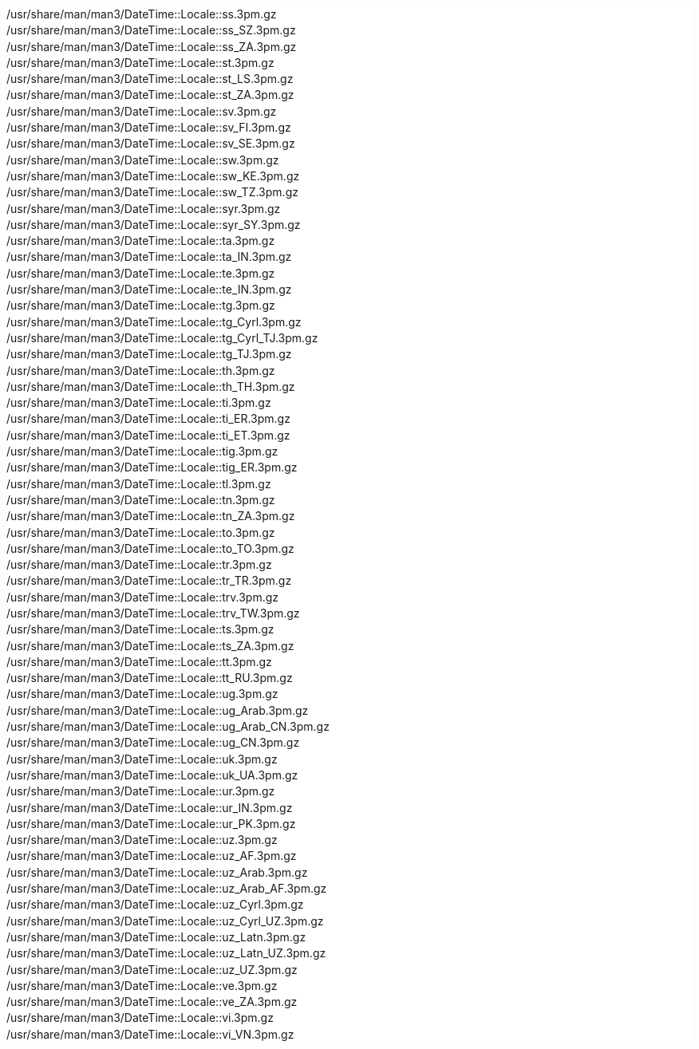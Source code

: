 /usr/share/man/man3/DateTime::Locale::ss.3pm.gz  
/usr/share/man/man3/DateTime::Locale::ss\_SZ.3pm.gz  
/usr/share/man/man3/DateTime::Locale::ss\_ZA.3pm.gz  
/usr/share/man/man3/DateTime::Locale::st.3pm.gz  
/usr/share/man/man3/DateTime::Locale::st\_LS.3pm.gz  
/usr/share/man/man3/DateTime::Locale::st\_ZA.3pm.gz  
/usr/share/man/man3/DateTime::Locale::sv.3pm.gz  
/usr/share/man/man3/DateTime::Locale::sv\_FI.3pm.gz  
/usr/share/man/man3/DateTime::Locale::sv\_SE.3pm.gz  
/usr/share/man/man3/DateTime::Locale::sw.3pm.gz  
/usr/share/man/man3/DateTime::Locale::sw\_KE.3pm.gz  
/usr/share/man/man3/DateTime::Locale::sw\_TZ.3pm.gz  
/usr/share/man/man3/DateTime::Locale::syr.3pm.gz  
/usr/share/man/man3/DateTime::Locale::syr\_SY.3pm.gz  
/usr/share/man/man3/DateTime::Locale::ta.3pm.gz  
/usr/share/man/man3/DateTime::Locale::ta\_IN.3pm.gz  
/usr/share/man/man3/DateTime::Locale::te.3pm.gz  
/usr/share/man/man3/DateTime::Locale::te\_IN.3pm.gz  
/usr/share/man/man3/DateTime::Locale::tg.3pm.gz  
/usr/share/man/man3/DateTime::Locale::tg\_Cyrl.3pm.gz  
/usr/share/man/man3/DateTime::Locale::tg\_Cyrl\_TJ.3pm.gz  
/usr/share/man/man3/DateTime::Locale::tg\_TJ.3pm.gz  
/usr/share/man/man3/DateTime::Locale::th.3pm.gz  
/usr/share/man/man3/DateTime::Locale::th\_TH.3pm.gz  
/usr/share/man/man3/DateTime::Locale::ti.3pm.gz  
/usr/share/man/man3/DateTime::Locale::ti\_ER.3pm.gz  
/usr/share/man/man3/DateTime::Locale::ti\_ET.3pm.gz  
/usr/share/man/man3/DateTime::Locale::tig.3pm.gz  
/usr/share/man/man3/DateTime::Locale::tig\_ER.3pm.gz  
/usr/share/man/man3/DateTime::Locale::tl.3pm.gz  
/usr/share/man/man3/DateTime::Locale::tn.3pm.gz  
/usr/share/man/man3/DateTime::Locale::tn\_ZA.3pm.gz  
/usr/share/man/man3/DateTime::Locale::to.3pm.gz  
/usr/share/man/man3/DateTime::Locale::to\_TO.3pm.gz  
/usr/share/man/man3/DateTime::Locale::tr.3pm.gz  
/usr/share/man/man3/DateTime::Locale::tr\_TR.3pm.gz  
/usr/share/man/man3/DateTime::Locale::trv.3pm.gz  
/usr/share/man/man3/DateTime::Locale::trv\_TW.3pm.gz  
/usr/share/man/man3/DateTime::Locale::ts.3pm.gz  
/usr/share/man/man3/DateTime::Locale::ts\_ZA.3pm.gz  
/usr/share/man/man3/DateTime::Locale::tt.3pm.gz  
/usr/share/man/man3/DateTime::Locale::tt\_RU.3pm.gz  
/usr/share/man/man3/DateTime::Locale::ug.3pm.gz  
/usr/share/man/man3/DateTime::Locale::ug\_Arab.3pm.gz  
/usr/share/man/man3/DateTime::Locale::ug\_Arab\_CN.3pm.gz  
/usr/share/man/man3/DateTime::Locale::ug\_CN.3pm.gz  
/usr/share/man/man3/DateTime::Locale::uk.3pm.gz  
/usr/share/man/man3/DateTime::Locale::uk\_UA.3pm.gz  
/usr/share/man/man3/DateTime::Locale::ur.3pm.gz  
/usr/share/man/man3/DateTime::Locale::ur\_IN.3pm.gz  
/usr/share/man/man3/DateTime::Locale::ur\_PK.3pm.gz  
/usr/share/man/man3/DateTime::Locale::uz.3pm.gz  
/usr/share/man/man3/DateTime::Locale::uz\_AF.3pm.gz  
/usr/share/man/man3/DateTime::Locale::uz\_Arab.3pm.gz  
/usr/share/man/man3/DateTime::Locale::uz\_Arab\_AF.3pm.gz  
/usr/share/man/man3/DateTime::Locale::uz\_Cyrl.3pm.gz  
/usr/share/man/man3/DateTime::Locale::uz\_Cyrl\_UZ.3pm.gz  
/usr/share/man/man3/DateTime::Locale::uz\_Latn.3pm.gz  
/usr/share/man/man3/DateTime::Locale::uz\_Latn\_UZ.3pm.gz  
/usr/share/man/man3/DateTime::Locale::uz\_UZ.3pm.gz  
/usr/share/man/man3/DateTime::Locale::ve.3pm.gz  
/usr/share/man/man3/DateTime::Locale::ve\_ZA.3pm.gz  
/usr/share/man/man3/DateTime::Locale::vi.3pm.gz  
/usr/share/man/man3/DateTime::Locale::vi\_VN.3pm.gz  